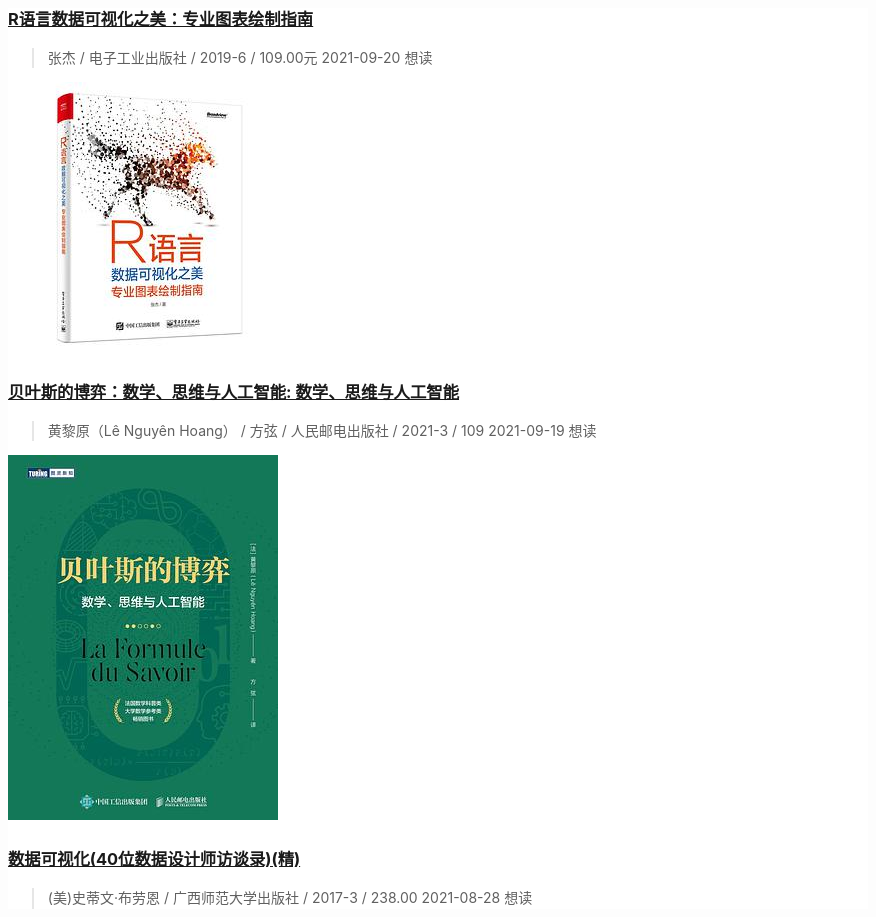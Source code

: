 ### [R语言数据可视化之美：专业图表绘制指南](https://book.douban.com/subject/33459886/) 
> 张杰 / 电子工业出版社 / 2019-6 / 109.00元
> 2021-09-20 想读

![](html_想读\s32329320.jpg)


### [贝叶斯的博弈：数学、思维与人工智能: 数学、思维与人工智能](https://book.douban.com/subject/35383731/) 
> 黄黎原（Lê Nguyên Hoang） / 方弦 / 人民邮电出版社 / 2021-3 / 109
> 2021-09-19 想读

![](html_想读\s33843085.jpg)


### [数据可视化(40位数据设计师访谈录)(精)](https://book.douban.com/subject/27049704/) 
> (美)史蒂文·布劳恩 / 广西师范大学出版社 / 2017-3 / 238.00
> 2021-08-28 想读
